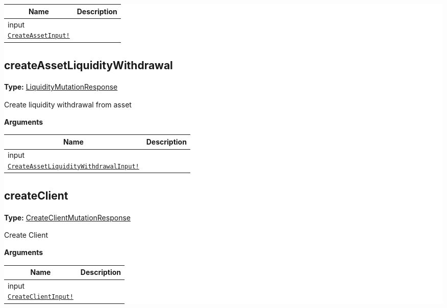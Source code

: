 <table>
<thead><tr><th>Name</th><th>Description</th></tr></thead>
<tbody>
<tr>
<td>
input<br />
<a href="/docs/reference/inputObjects#createassetinput"><code>CreateAssetInput!</code></a>
</td>
<td>

</td>
</tr>
</tbody>
</table>

## createAssetLiquidityWithdrawal

**Type:** [LiquidityMutationResponse](/docs/reference/objects#liquiditymutationresponse)

Create liquidity withdrawal from asset

<p style={{ marginBottom: "0.4em" }}><strong>Arguments</strong></p>

<table>
<thead><tr><th>Name</th><th>Description</th></tr></thead>
<tbody>
<tr>
<td>
input<br />
<a href="/docs/reference/inputObjects#createassetliquiditywithdrawalinput"><code>CreateAssetLiquidityWithdrawalInput!</code></a>
</td>
<td>

</td>
</tr>
</tbody>
</table>

## createClient

**Type:** [CreateClientMutationResponse](/docs/reference/objects#createclientmutationresponse)

Create Client

<p style={{ marginBottom: "0.4em" }}><strong>Arguments</strong></p>

<table>
<thead><tr><th>Name</th><th>Description</th></tr></thead>
<tbody>
<tr>
<td>
input<br />
<a href="/docs/reference/inputObjects#createclientinput"><code>CreateClientInput!</code></a>
</td>
<td>
